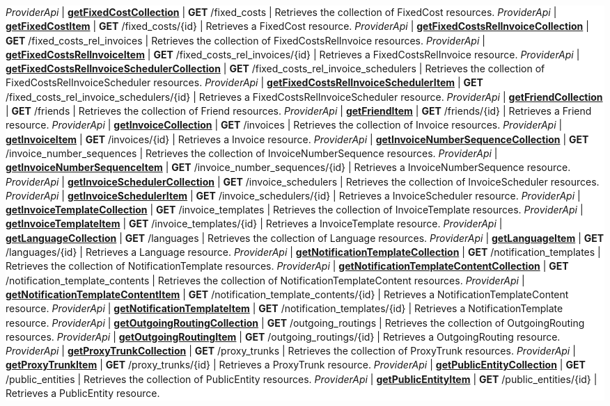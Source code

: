 *ProviderApi* | [**getFixedCostCollection**](docs/Api/ProviderApi.md#getfixedcostcollection) | **GET** /fixed_costs | Retrieves the collection of FixedCost resources.
*ProviderApi* | [**getFixedCostItem**](docs/Api/ProviderApi.md#getfixedcostitem) | **GET** /fixed_costs/{id} | Retrieves a FixedCost resource.
*ProviderApi* | [**getFixedCostsRelInvoiceCollection**](docs/Api/ProviderApi.md#getfixedcostsrelinvoicecollection) | **GET** /fixed_costs_rel_invoices | Retrieves the collection of FixedCostsRelInvoice resources.
*ProviderApi* | [**getFixedCostsRelInvoiceItem**](docs/Api/ProviderApi.md#getfixedcostsrelinvoiceitem) | **GET** /fixed_costs_rel_invoices/{id} | Retrieves a FixedCostsRelInvoice resource.
*ProviderApi* | [**getFixedCostsRelInvoiceSchedulerCollection**](docs/Api/ProviderApi.md#getfixedcostsrelinvoiceschedulercollection) | **GET** /fixed_costs_rel_invoice_schedulers | Retrieves the collection of FixedCostsRelInvoiceScheduler resources.
*ProviderApi* | [**getFixedCostsRelInvoiceSchedulerItem**](docs/Api/ProviderApi.md#getfixedcostsrelinvoicescheduleritem) | **GET** /fixed_costs_rel_invoice_schedulers/{id} | Retrieves a FixedCostsRelInvoiceScheduler resource.
*ProviderApi* | [**getFriendCollection**](docs/Api/ProviderApi.md#getfriendcollection) | **GET** /friends | Retrieves the collection of Friend resources.
*ProviderApi* | [**getFriendItem**](docs/Api/ProviderApi.md#getfrienditem) | **GET** /friends/{id} | Retrieves a Friend resource.
*ProviderApi* | [**getInvoiceCollection**](docs/Api/ProviderApi.md#getinvoicecollection) | **GET** /invoices | Retrieves the collection of Invoice resources.
*ProviderApi* | [**getInvoiceItem**](docs/Api/ProviderApi.md#getinvoiceitem) | **GET** /invoices/{id} | Retrieves a Invoice resource.
*ProviderApi* | [**getInvoiceNumberSequenceCollection**](docs/Api/ProviderApi.md#getinvoicenumbersequencecollection) | **GET** /invoice_number_sequences | Retrieves the collection of InvoiceNumberSequence resources.
*ProviderApi* | [**getInvoiceNumberSequenceItem**](docs/Api/ProviderApi.md#getinvoicenumbersequenceitem) | **GET** /invoice_number_sequences/{id} | Retrieves a InvoiceNumberSequence resource.
*ProviderApi* | [**getInvoiceSchedulerCollection**](docs/Api/ProviderApi.md#getinvoiceschedulercollection) | **GET** /invoice_schedulers | Retrieves the collection of InvoiceScheduler resources.
*ProviderApi* | [**getInvoiceSchedulerItem**](docs/Api/ProviderApi.md#getinvoicescheduleritem) | **GET** /invoice_schedulers/{id} | Retrieves a InvoiceScheduler resource.
*ProviderApi* | [**getInvoiceTemplateCollection**](docs/Api/ProviderApi.md#getinvoicetemplatecollection) | **GET** /invoice_templates | Retrieves the collection of InvoiceTemplate resources.
*ProviderApi* | [**getInvoiceTemplateItem**](docs/Api/ProviderApi.md#getinvoicetemplateitem) | **GET** /invoice_templates/{id} | Retrieves a InvoiceTemplate resource.
*ProviderApi* | [**getLanguageCollection**](docs/Api/ProviderApi.md#getlanguagecollection) | **GET** /languages | Retrieves the collection of Language resources.
*ProviderApi* | [**getLanguageItem**](docs/Api/ProviderApi.md#getlanguageitem) | **GET** /languages/{id} | Retrieves a Language resource.
*ProviderApi* | [**getNotificationTemplateCollection**](docs/Api/ProviderApi.md#getnotificationtemplatecollection) | **GET** /notification_templates | Retrieves the collection of NotificationTemplate resources.
*ProviderApi* | [**getNotificationTemplateContentCollection**](docs/Api/ProviderApi.md#getnotificationtemplatecontentcollection) | **GET** /notification_template_contents | Retrieves the collection of NotificationTemplateContent resources.
*ProviderApi* | [**getNotificationTemplateContentItem**](docs/Api/ProviderApi.md#getnotificationtemplatecontentitem) | **GET** /notification_template_contents/{id} | Retrieves a NotificationTemplateContent resource.
*ProviderApi* | [**getNotificationTemplateItem**](docs/Api/ProviderApi.md#getnotificationtemplateitem) | **GET** /notification_templates/{id} | Retrieves a NotificationTemplate resource.
*ProviderApi* | [**getOutgoingRoutingCollection**](docs/Api/ProviderApi.md#getoutgoingroutingcollection) | **GET** /outgoing_routings | Retrieves the collection of OutgoingRouting resources.
*ProviderApi* | [**getOutgoingRoutingItem**](docs/Api/ProviderApi.md#getoutgoingroutingitem) | **GET** /outgoing_routings/{id} | Retrieves a OutgoingRouting resource.
*ProviderApi* | [**getProxyTrunkCollection**](docs/Api/ProviderApi.md#getproxytrunkcollection) | **GET** /proxy_trunks | Retrieves the collection of ProxyTrunk resources.
*ProviderApi* | [**getProxyTrunkItem**](docs/Api/ProviderApi.md#getproxytrunkitem) | **GET** /proxy_trunks/{id} | Retrieves a ProxyTrunk resource.
*ProviderApi* | [**getPublicEntityCollection**](docs/Api/ProviderApi.md#getpublicentitycollection) | **GET** /public_entities | Retrieves the collection of PublicEntity resources.
*ProviderApi* | [**getPublicEntityItem**](docs/Api/ProviderApi.md#getpublicentityitem) | **GET** /public_entities/{id} | Retrieves a PublicEntity resource.